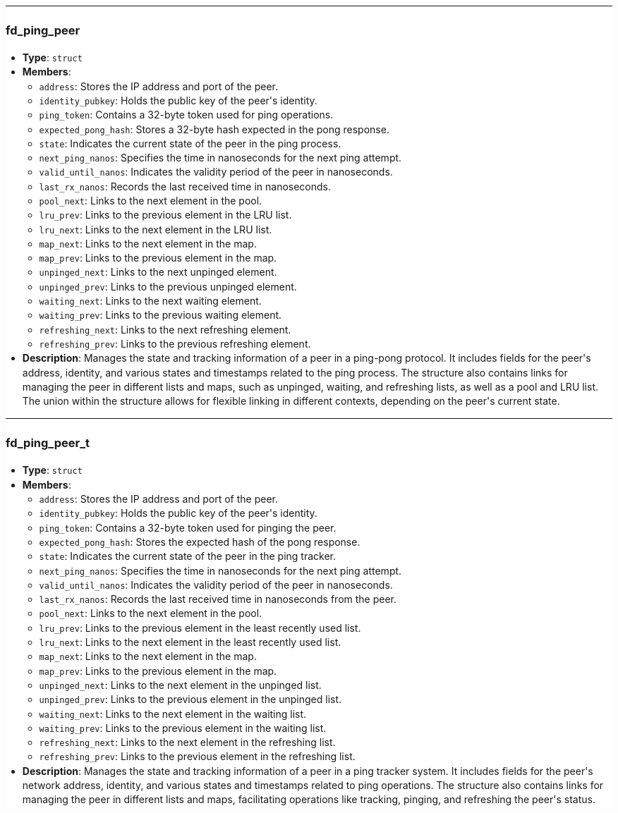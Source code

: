 
---
### fd\_ping\_peer
- **Type**: ``struct``
- **Members**:
    - ``address``: Stores the IP address and port of the peer.
    - ``identity_pubkey``: Holds the public key of the peer's identity.
    - ``ping_token``: Contains a 32-byte token used for ping operations.
    - ``expected_pong_hash``: Stores a 32-byte hash expected in the pong response.
    - ``state``: Indicates the current state of the peer in the ping process.
    - ``next_ping_nanos``: Specifies the time in nanoseconds for the next ping attempt.
    - ``valid_until_nanos``: Indicates the validity period of the peer in nanoseconds.
    - ``last_rx_nanos``: Records the last received time in nanoseconds.
    - ``pool_next``: Links to the next element in the pool.
    - ``lru_prev``: Links to the previous element in the LRU list.
    - ``lru_next``: Links to the next element in the LRU list.
    - ``map_next``: Links to the next element in the map.
    - ``map_prev``: Links to the previous element in the map.
    - ``unpinged_next``: Links to the next unpinged element.
    - ``unpinged_prev``: Links to the previous unpinged element.
    - ``waiting_next``: Links to the next waiting element.
    - ``waiting_prev``: Links to the previous waiting element.
    - ``refreshing_next``: Links to the next refreshing element.
    - ``refreshing_prev``: Links to the previous refreshing element.
- **Description**: Manages the state and tracking information of a peer in a ping-pong protocol. It includes fields for the peer's address, identity, and various states and timestamps related to the ping process. The structure also contains links for managing the peer in different lists and maps, such as unpinged, waiting, and refreshing lists, as well as a pool and LRU list. The union within the structure allows for flexible linking in different contexts, depending on the peer's current state.


---
### fd\_ping\_peer\_t
- **Type**: ``struct``
- **Members**:
    - ``address``: Stores the IP address and port of the peer.
    - ``identity_pubkey``: Holds the public key of the peer's identity.
    - ``ping_token``: Contains a 32-byte token used for pinging the peer.
    - ``expected_pong_hash``: Stores the expected hash of the pong response.
    - ``state``: Indicates the current state of the peer in the ping tracker.
    - ``next_ping_nanos``: Specifies the time in nanoseconds for the next ping attempt.
    - ``valid_until_nanos``: Indicates the validity period of the peer in nanoseconds.
    - ``last_rx_nanos``: Records the last received time in nanoseconds from the peer.
    - ``pool_next``: Links to the next element in the pool.
    - ``lru_prev``: Links to the previous element in the least recently used list.
    - ``lru_next``: Links to the next element in the least recently used list.
    - ``map_next``: Links to the next element in the map.
    - ``map_prev``: Links to the previous element in the map.
    - ``unpinged_next``: Links to the next element in the unpinged list.
    - ``unpinged_prev``: Links to the previous element in the unpinged list.
    - ``waiting_next``: Links to the next element in the waiting list.
    - ``waiting_prev``: Links to the previous element in the waiting list.
    - ``refreshing_next``: Links to the next element in the refreshing list.
    - ``refreshing_prev``: Links to the previous element in the refreshing list.
- **Description**: Manages the state and tracking information of a peer in a ping tracker system. It includes fields for the peer's network address, identity, and various states and timestamps related to ping operations. The structure also contains links for managing the peer in different lists and maps, facilitating operations like tracking, pinging, and refreshing the peer's status.
